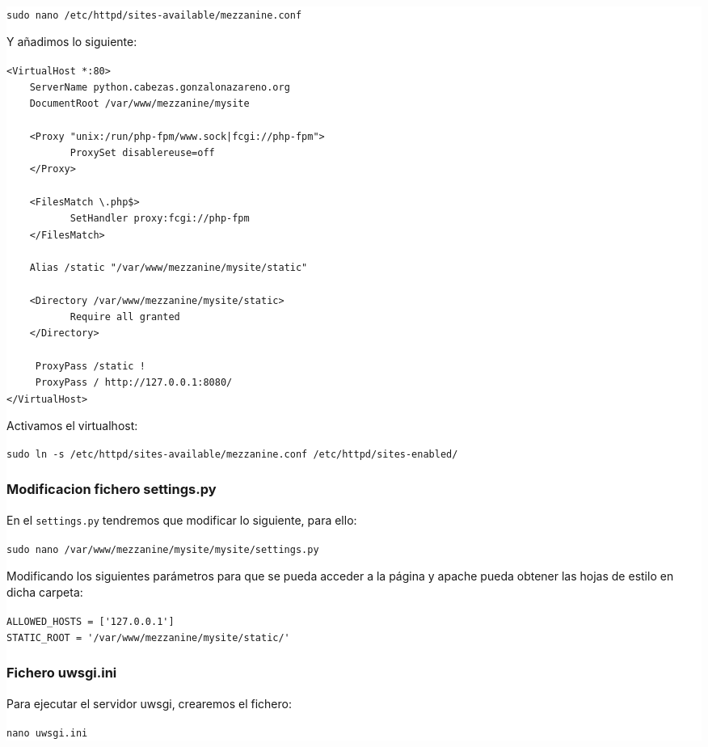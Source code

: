 ~~~
sudo nano /etc/httpd/sites-available/mezzanine.conf
~~~

Y añadimos lo siguiente:

~~~
<VirtualHost *:80>
    ServerName python.cabezas.gonzalonazareno.org
    DocumentRoot /var/www/mezzanine/mysite

    <Proxy "unix:/run/php-fpm/www.sock|fcgi://php-fpm">
           ProxySet disablereuse=off
    </Proxy>

    <FilesMatch \.php$>
           SetHandler proxy:fcgi://php-fpm
    </FilesMatch>

    Alias /static "/var/www/mezzanine/mysite/static"

    <Directory /var/www/mezzanine/mysite/static>
           Require all granted
    </Directory>

     ProxyPass /static !
     ProxyPass / http://127.0.0.1:8080/
</VirtualHost>
~~~

Activamos el virtualhost:

~~~
sudo ln -s /etc/httpd/sites-available/mezzanine.conf /etc/httpd/sites-enabled/
~~~

### Modificacion fichero settings.py

En el `settings.py` tendremos que modificar lo siguiente, para ello:

~~~
sudo nano /var/www/mezzanine/mysite/mysite/settings.py
~~~

Modificando los siguientes parámetros para que se pueda acceder a la página y apache pueda obtener las hojas de estilo en dicha carpeta:

~~~
ALLOWED_HOSTS = ['127.0.0.1']
STATIC_ROOT = '/var/www/mezzanine/mysite/static/'
~~~

### Fichero uwsgi.ini

Para ejecutar el servidor uwsgi, crearemos el fichero:

~~~
nano uwsgi.ini
~~~
